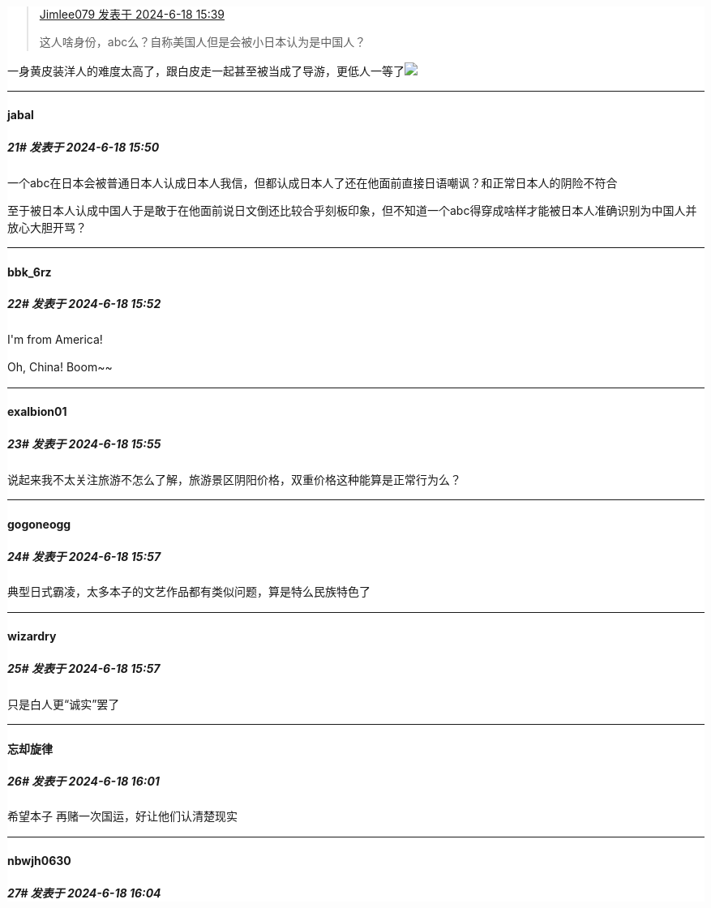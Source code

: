 <blockquote><a href="httphttps://bbs.saraba1st.com/2b/forum.php?mod=redirect&amp;goto=findpost&amp;pid=65283886&amp;ptid=2188055" target="_blank">Jimlee079 发表于 2024-6-18 15:39</a>

这人啥身份，abc么？自称美国人但是会被小日本认为是中国人？</blockquote>
一身黄皮装洋人的难度太高了，跟白皮走一起甚至被当成了导游，更低人一等了<img src="https://static.saraba1st.com/image/smiley/face2017/037.png" referrerpolicy="no-referrer">

*****

####  jabal  
##### 21#       发表于 2024-6-18 15:50

一个abc在日本会被普通日本人认成日本人我信，但都认成日本人了还在他面前直接日语嘲讽？和正常日本人的阴险不符合

至于被日本人认成中国人于是敢于在他面前说日文倒还比较合乎刻板印象，但不知道一个abc得穿成啥样才能被日本人准确识别为中国人并放心大胆开骂？

*****

####  bbk_6rz  
##### 22#       发表于 2024-6-18 15:52

I'm from America!

Oh, China! Boom~~

*****

####  exalbion01  
##### 23#       发表于 2024-6-18 15:55

说起来我不太关注旅游不怎么了解，旅游景区阴阳价格，双重价格这种能算是正常行为么？

*****

####  gogoneogg  
##### 24#       发表于 2024-6-18 15:57

典型日式霸凌，太多本子的文艺作品都有类似问题，算是特么民族特色了

*****

####  wizardry  
##### 25#       发表于 2024-6-18 15:57

只是白人更“诚实”罢了

*****

####  忘却旋律  
##### 26#       发表于 2024-6-18 16:01

希望本子 再赌一次国运，好让他们认清楚现实

*****

####  nbwjh0630  
##### 27#       发表于 2024-6-18 16:04
